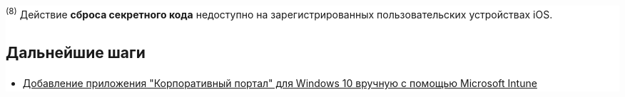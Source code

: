 <sup>(8)</sup> Действие **сброса секретного кода** недоступно на зарегистрированных пользовательских устройствах iOS.

## <a name="next-steps"></a>Дальнейшие шаги

- [Добавление приложения "Корпоративный портал" для Windows 10 вручную с помощью Microsoft Intune](company-portal-app.md)
